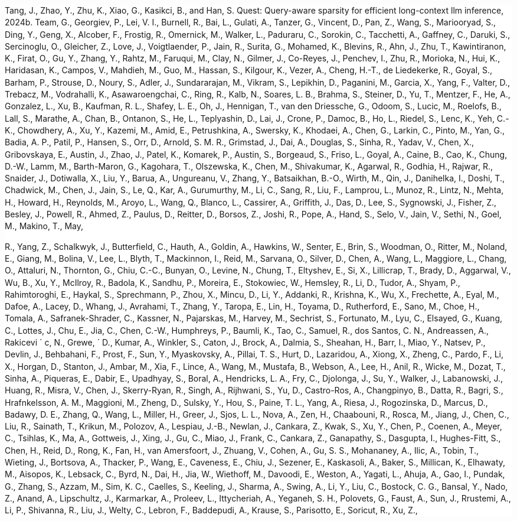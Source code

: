 Tang, J., Zhao, Y., Zhu, K., Xiao, G., Kasikci, B., and Han, S. Quest: Query-aware sparsity for efficient long-context llm inference, 2024b. Team, G., Georgiev, P., Lei, V. I., Burnell, R., Bai, L., Gulati, A., Tanzer, G., Vincent, D., Pan, Z., Wang, S., Mariooryad, S., Ding, Y., Geng, X., Alcober, F., Frostig, R., Omernick, M., Walker, L., Paduraru, C., Sorokin, C., Tacchetti, A., Gaffney, C., Daruki, S., Sercinoglu, O., Gleicher, Z., Love, J., Voigtlaender, P., Jain, R., Surita, G., Mohamed, K., Blevins, R., Ahn, J., Zhu, T., Kawintiranon, K., Firat, O., Gu, Y., Zhang, Y., Rahtz, M., Faruqui, M., Clay, N., Gilmer, J., Co-Reyes, J., Penchev, I., Zhu, R., Morioka, N., Hui, K., Haridasan, K., Campos, V., Mahdieh, M., Guo, M., Hassan, S., Kilgour, K., Vezer, A., Cheng, H.-T., de Liedekerke, R., Goyal, S., Barham, P., Strouse, D., Noury, S., Adler, J., Sundararajan, M., Vikram, S., Lepikhin, D., Paganini, M., Garcia, X., Yang, F., Valter, D., Trebacz, M., Vodrahalli, K., Asawaroengchai, C., Ring, R., Kalb, N., Soares, L. B., Brahma, S., Steiner, D., Yu, T., Mentzer, F., He, A., Gonzalez, L., Xu, B., Kaufman, R. L., Shafey, L. E., Oh, J., Hennigan, T., van den Driessche, G., Odoom, S., Lucic, M., Roelofs, B., Lall, S., Marathe, A., Chan, B., Ontanon, S., He, L., Teplyashin, D., Lai, J., Crone, P., Damoc, B., Ho, L., Riedel, S., Lenc, K., Yeh, C.-K., Chowdhery, A., Xu, Y., Kazemi, M., Amid, E., Petrushkina, A., Swersky, K., Khodaei, A., Chen, G., Larkin, C., Pinto, M., Yan, G., Badia, A. P., Patil, P., Hansen, S., Orr, D., Arnold, S. M. R., Grimstad, J., Dai, A., Douglas, S., Sinha, R., Yadav, V., Chen, X., Gribovskaya, E., Austin, J., Zhao, J., Patel, K., Komarek, P., Austin, S., Borgeaud, S., Friso, L., Goyal, A., Caine, B., Cao, K., Chung, D.-W., Lamm, M., Barth-Maron, G., Kagohara, T., Olszewska, K., Chen, M., Shivakumar, K., Agarwal, R., Godhia, H., Rajwar, R., Snaider, J., Dotiwalla, X., Liu, Y., Barua, A., Ungureanu, V., Zhang, Y., Batsaikhan, B.-O., Wirth, M., Qin, J., Danihelka, I., Doshi, T., Chadwick, M., Chen, J., Jain, S., Le, Q., Kar, A., Gurumurthy, M., Li, C., Sang, R., Liu, F., Lamprou, L., Munoz, R., Lintz, N., Mehta, H., Howard, H., Reynolds, M., Aroyo, L., Wang, Q., Blanco, L., Cassirer, A., Griffith, J., Das, D., Lee, S., Sygnowski, J., Fisher, Z., Besley, J., Powell, R., Ahmed, Z., Paulus, D., Reitter, D., Borsos, Z., Joshi, R., Pope, A., Hand, S., Selo, V., Jain, V., Sethi, N., Goel, M., Makino, T., May,

R., Yang, Z., Schalkwyk, J., Butterfield, C., Hauth, A., Goldin, A., Hawkins, W., Senter, E., Brin, S., Woodman, O., Ritter, M., Noland, E., Giang, M., Bolina, V., Lee, L., Blyth, T., Mackinnon, I., Reid, M., Sarvana, O., Silver, D., Chen, A., Wang, L., Maggiore, L., Chang, O., Attaluri, N., Thornton, G., Chiu, C.-C., Bunyan, O., Levine, N., Chung, T., Eltyshev, E., Si, X., Lillicrap, T., Brady, D., Aggarwal, V., Wu, B., Xu, Y., McIlroy, R., Badola, K., Sandhu, P., Moreira, E., Stokowiec, W., Hemsley, R., Li, D., Tudor, A., Shyam, P., Rahimtoroghi, E., Haykal, S., Sprechmann, P., Zhou, X., Mincu, D., Li, Y., Addanki, R., Krishna, K., Wu, X., Frechette, A., Eyal, M., Dafoe, A., Lacey, D., Whang, J., Avrahami, T., Zhang, Y., Taropa, E., Lin, H., Toyama, D., Rutherford, E., Sano, M., Choe, H., Tomala, A., Safranek-Shrader, C., Kassner, N., Pajarskas, M., Harvey, M., Sechrist, S., Fortunato, M., Lyu, C., Elsayed, G., Kuang, C., Lottes, J., Chu, E., Jia, C., Chen, C.-W., Humphreys, P., Baumli, K., Tao, C., Samuel, R., dos Santos, C. N., Andreassen, A., Rakicevi ´ c, N., Grewe, ´ D., Kumar, A., Winkler, S., Caton, J., Brock, A., Dalmia, S., Sheahan, H., Barr, I., Miao, Y., Natsev, P., Devlin, J., Behbahani, F., Prost, F., Sun, Y., Myaskovsky, A., Pillai, T. S., Hurt, D., Lazaridou, A., Xiong, X., Zheng, C., Pardo, F., Li, X., Horgan, D., Stanton, J., Ambar, M., Xia, F., Lince, A., Wang, M., Mustafa, B., Webson, A., Lee, H., Anil, R., Wicke, M., Dozat, T., Sinha, A., Piqueras, E., Dabir, E., Upadhyay, S., Boral, A., Hendricks, L. A., Fry, C., Djolonga, J., Su, Y., Walker, J., Labanowski, J., Huang, R., Misra, V., Chen, J., Skerry-Ryan, R., Singh, A., Rijhwani, S., Yu, D., Castro-Ros, A., Changpinyo, B., Datta, R., Bagri, S., Hrafnkelsson, A. M., Maggioni, M., Zheng, D., Sulsky, Y., Hou, S., Paine, T. L., Yang, A., Riesa, J., Rogozinska, D., Marcus, D., Badawy, D. E., Zhang, Q., Wang, L., Miller, H., Greer, J., Sjos, L. L., Nova, A., Zen, H., Chaabouni, R., Rosca, M., Jiang, J., Chen, C., Liu, R., Sainath, T., Krikun, M., Polozov, A., Lespiau, J.-B., Newlan, J., Cankara, Z., Kwak, S., Xu, Y., Chen, P., Coenen, A., Meyer, C., Tsihlas, K., Ma, A., Gottweis, J., Xing, J., Gu, C., Miao, J., Frank, C., Cankara, Z., Ganapathy, S., Dasgupta, I., Hughes-Fitt, S., Chen, H., Reid, D., Rong, K., Fan, H., van Amersfoort, J., Zhuang, V., Cohen, A., Gu, S. S., Mohananey, A., Ilic, A., Tobin, T., Wieting, J., Bortsova, A., Thacker, P., Wang, E., Caveness, E., Chiu, J., Sezener, E., Kaskasoli, A., Baker, S., Millican, K., Elhawaty, M., Aisopos, K., Lebsack, C., Byrd, N., Dai, H., Jia, W., Wiethoff, M., Davoodi, E., Weston, A., Yagati, L., Ahuja, A., Gao, I., Pundak, G., Zhang, S., Azzam, M., Sim, K. C., Caelles, S., Keeling, J., Sharma, A., Swing, A., Li, Y., Liu, C., Bostock, C. G., Bansal, Y., Nado, Z., Anand, A., Lipschultz, J., Karmarkar, A., Proleev, L., Ittycheriah, A., Yeganeh, S. H., Polovets, G., Faust, A., Sun, J., Rrustemi, A., Li, P., Shivanna, R., Liu, J., Welty, C., Lebron, F., Baddepudi, A., Krause, S., Parisotto, E., Soricut, R., Xu, Z.,
